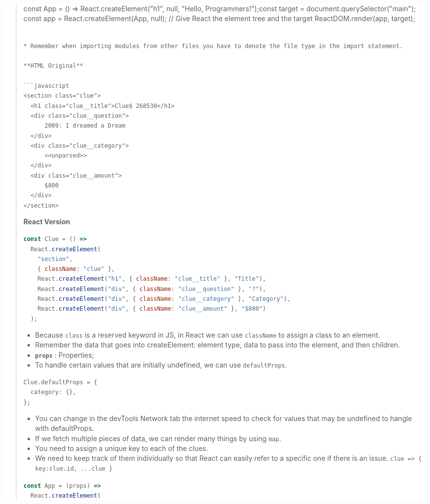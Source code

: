 > const App = () => React.createElement("h1", null, "Hello, Programmers!");const target = document.querySelector("main");
> const app = React.createElement(App, null);
> // Give React the element tree and the target
> ReactDOM.render(app, target);
> ```
>
> * Remember when importing modules from other files you have to denote the file type in the import statement.
>
> **HTML Original**
>
> ```javascript
> <section class="clue">
>   <h1 class="clue__title">Clue$ 268530</h1>
>   <div class="clue__question">
>       2009: I dreamed a Dream
>   </div>
>   <div class="clue__category">
>       <<unparsed>>
>   </div>
>   <div class="clue__amount">
>       $800
>   </div>
> </section>
> ```
>
> **React Version**
>
> ```javascript
> const Clue = () =>
>   React.createElement(
>     "section",
>     { className: "clue" },
>     React.createElement("h1", { className: "clue__title" }, "Title"),
>     React.createElement("div", { className: "clue__question" }, "?"),
>     React.createElement("div", { className: "clue__category" }, "Category"),
>     React.createElement("div", { className: "clue__amount" }, "$800")
>   );
> ```
>
> * Because `class` is a reserved keyword in JS, in React we can use `className` to assign a class to an element.
> * Remember the data that goes into createElement: element type, data to pass into the element, and then children.
> * **`props`** : Properties;
> * To handle certain values that are initially undefined, we can use `defaultProps`.
>
> ```text
> Clue.defaultProps = {
>   category: {},
> };
> ```
>
> * You can change in the devTools Network tab the internet speed to check for values that may be undefined to hangle with defaultProps.
> * If we fetch multiple pieces of data, we can render many things by using `map`.
> * You need to assign a unique key to each of the clues.
> * We need to keep track of them individually so that React can easily refer to a specific one if there is an issue. `clue => { key:clue.id, ...clue }`
>
> ```javascript
> const App = (props) =>
>   React.createElement(